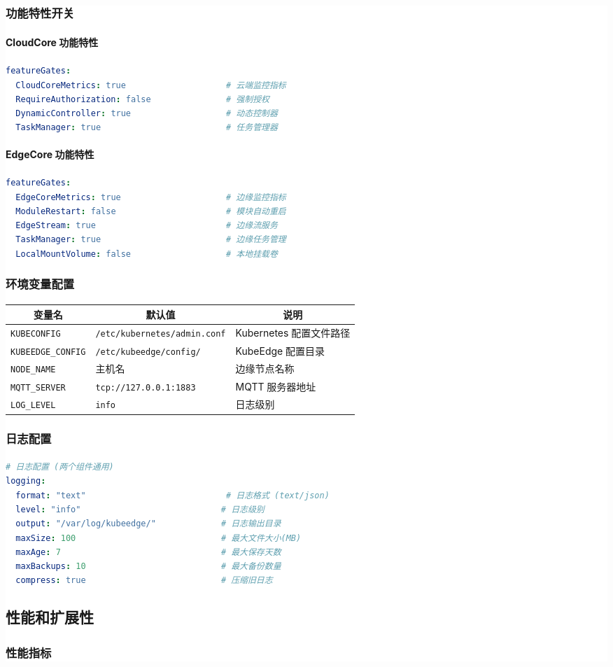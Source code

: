 ### 功能特性开关

#### CloudCore 功能特性
```yaml
featureGates:
  CloudCoreMetrics: true                    # 云端监控指标
  RequireAuthorization: false               # 强制授权
  DynamicController: true                   # 动态控制器
  TaskManager: true                         # 任务管理器
```

#### EdgeCore 功能特性
```yaml
featureGates:
  EdgeCoreMetrics: true                     # 边缘监控指标
  ModuleRestart: false                      # 模块自动重启
  EdgeStream: true                          # 边缘流服务
  TaskManager: true                         # 边缘任务管理
  LocalMountVolume: false                   # 本地挂载卷
```

### 环境变量配置

| 变量名 | 默认值 | 说明 |
|--------|--------|------|
| `KUBECONFIG` | `/etc/kubernetes/admin.conf` | Kubernetes 配置文件路径 |
| `KUBEEDGE_CONFIG` | `/etc/kubeedge/config/` | KubeEdge 配置目录 |
| `NODE_NAME` | 主机名 | 边缘节点名称 |
| `MQTT_SERVER` | `tcp://127.0.0.1:1883` | MQTT 服务器地址 |
| `LOG_LEVEL` | `info` | 日志级别 |

### 日志配置

```yaml
# 日志配置 (两个组件通用)
logging:
  format: "text"                            # 日志格式 (text/json)
  level: "info"                            # 日志级别
  output: "/var/log/kubeedge/"             # 日志输出目录
  maxSize: 100                             # 最大文件大小(MB)
  maxAge: 7                                # 最大保存天数
  maxBackups: 10                           # 最大备份数量
  compress: true                           # 压缩旧日志
```

## 性能和扩展性

### 性能指标
